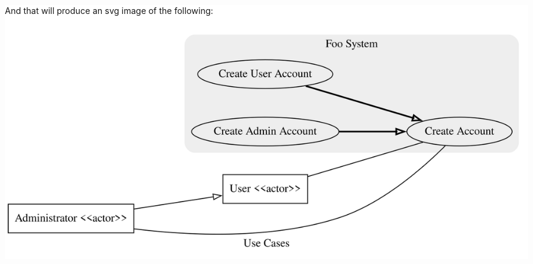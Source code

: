 And that will produce an svg image of the following:

![output graph](/examples/useCase/example.svg)
